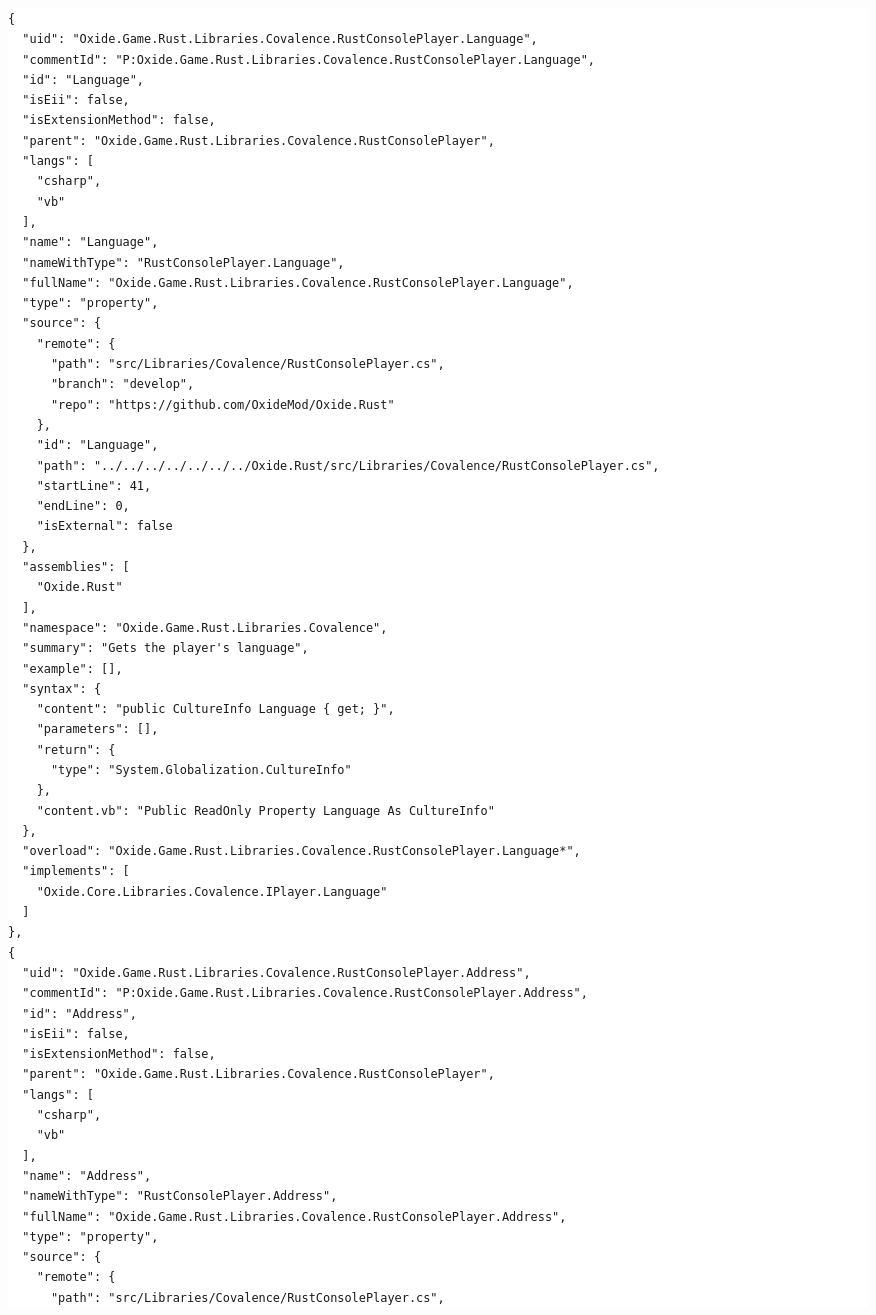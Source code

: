     {
      "uid": "Oxide.Game.Rust.Libraries.Covalence.RustConsolePlayer.Language",
      "commentId": "P:Oxide.Game.Rust.Libraries.Covalence.RustConsolePlayer.Language",
      "id": "Language",
      "isEii": false,
      "isExtensionMethod": false,
      "parent": "Oxide.Game.Rust.Libraries.Covalence.RustConsolePlayer",
      "langs": [
        "csharp",
        "vb"
      ],
      "name": "Language",
      "nameWithType": "RustConsolePlayer.Language",
      "fullName": "Oxide.Game.Rust.Libraries.Covalence.RustConsolePlayer.Language",
      "type": "property",
      "source": {
        "remote": {
          "path": "src/Libraries/Covalence/RustConsolePlayer.cs",
          "branch": "develop",
          "repo": "https://github.com/OxideMod/Oxide.Rust"
        },
        "id": "Language",
        "path": "../../../../../../../Oxide.Rust/src/Libraries/Covalence/RustConsolePlayer.cs",
        "startLine": 41,
        "endLine": 0,
        "isExternal": false
      },
      "assemblies": [
        "Oxide.Rust"
      ],
      "namespace": "Oxide.Game.Rust.Libraries.Covalence",
      "summary": "Gets the player's language",
      "example": [],
      "syntax": {
        "content": "public CultureInfo Language { get; }",
        "parameters": [],
        "return": {
          "type": "System.Globalization.CultureInfo"
        },
        "content.vb": "Public ReadOnly Property Language As CultureInfo"
      },
      "overload": "Oxide.Game.Rust.Libraries.Covalence.RustConsolePlayer.Language*",
      "implements": [
        "Oxide.Core.Libraries.Covalence.IPlayer.Language"
      ]
    },
    {
      "uid": "Oxide.Game.Rust.Libraries.Covalence.RustConsolePlayer.Address",
      "commentId": "P:Oxide.Game.Rust.Libraries.Covalence.RustConsolePlayer.Address",
      "id": "Address",
      "isEii": false,
      "isExtensionMethod": false,
      "parent": "Oxide.Game.Rust.Libraries.Covalence.RustConsolePlayer",
      "langs": [
        "csharp",
        "vb"
      ],
      "name": "Address",
      "nameWithType": "RustConsolePlayer.Address",
      "fullName": "Oxide.Game.Rust.Libraries.Covalence.RustConsolePlayer.Address",
      "type": "property",
      "source": {
        "remote": {
          "path": "src/Libraries/Covalence/RustConsolePlayer.cs",